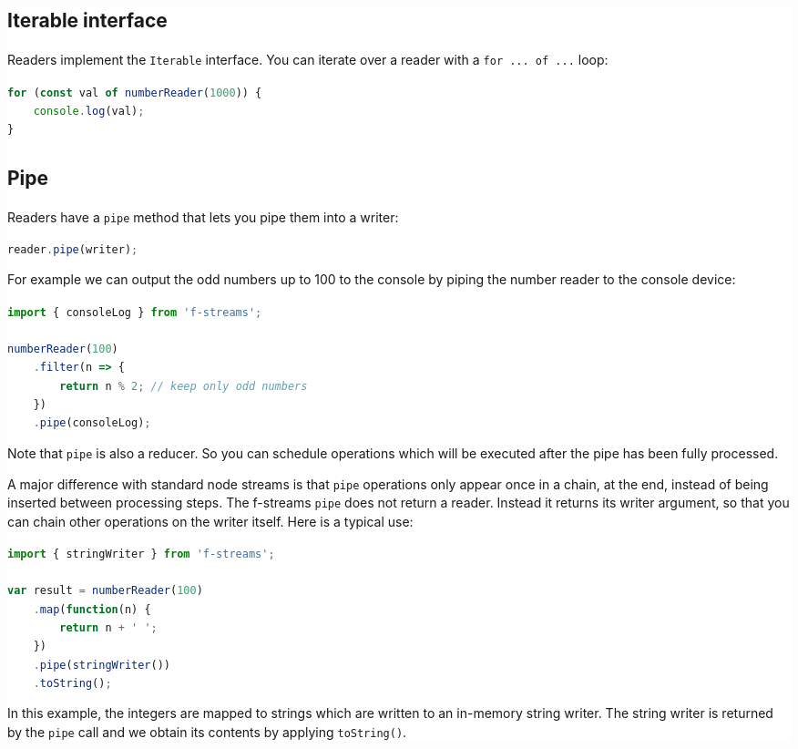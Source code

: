 ## Iterable interface

Readers implement the `Iterable` interface. You can iterate over a reader with a `for ... of ...` loop:

```typescript
for (const val of numberReader(1000)) {
    console.log(val);
}
```

## Pipe

Readers have a `pipe` method that lets you pipe them into a writer:

```typescript
reader.pipe(writer);
```

For example we can output the odd numbers up to 100 to the console by piping the number reader to the console device:

```typescript
import { consoleLog } from 'f-streams';

numberReader(100)
    .filter(n => {
        return n % 2; // keep only odd numbers
    })
    .pipe(consoleLog);
```

Note that `pipe` is also a reducer. So you can schedule operations which will be executed after the pipe has been fully processed.

A major difference with standard node streams is that `pipe` operations only appear once in a chain, at the end, instead of being inserted between processing steps.
The f-streams `pipe` does not return a reader.
Instead it returns its writer argument, so that you can chain other operations on the writer itself.
Here is a typical use:

```typescript
import { stringWriter } from 'f-streams';

var result = numberReader(100)
    .map(function(n) {
        return n + ' ';
    })
    .pipe(stringWriter())
    .toString();
```

In this example, the integers are mapped to strings which are written to an in-memory string writer. The string writer is returned by the `pipe` call and we obtain its contents by applying `toString()`.
